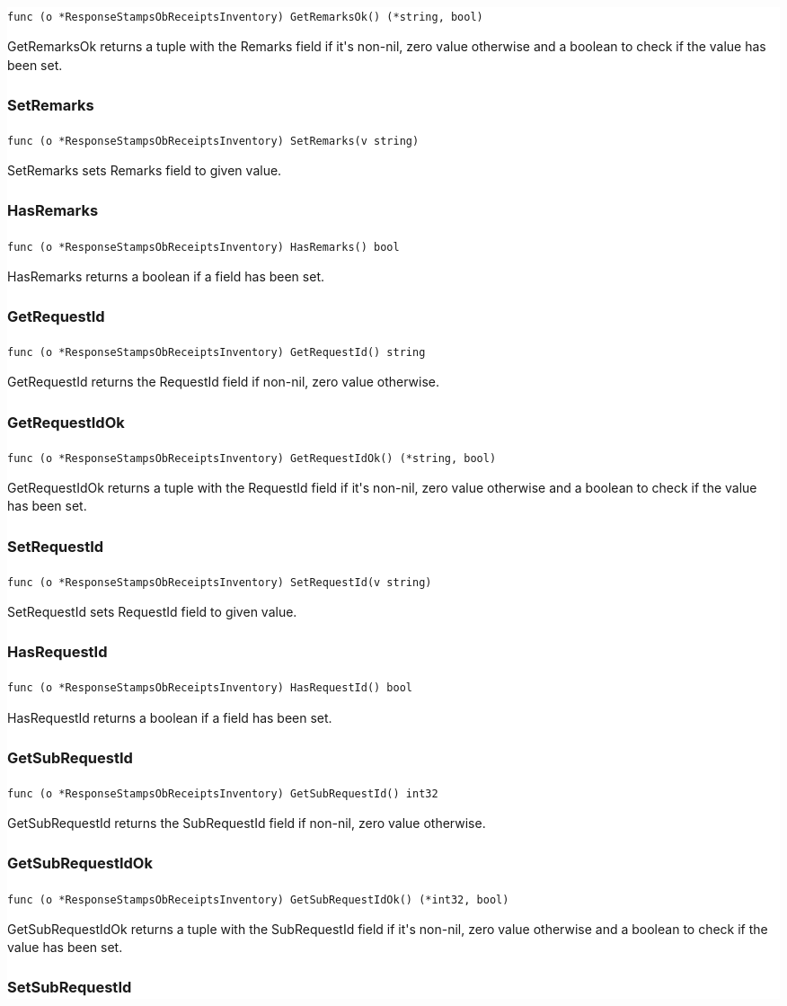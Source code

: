 `func (o *ResponseStampsObReceiptsInventory) GetRemarksOk() (*string, bool)`

GetRemarksOk returns a tuple with the Remarks field if it's non-nil, zero value otherwise
and a boolean to check if the value has been set.

### SetRemarks

`func (o *ResponseStampsObReceiptsInventory) SetRemarks(v string)`

SetRemarks sets Remarks field to given value.

### HasRemarks

`func (o *ResponseStampsObReceiptsInventory) HasRemarks() bool`

HasRemarks returns a boolean if a field has been set.

### GetRequestId

`func (o *ResponseStampsObReceiptsInventory) GetRequestId() string`

GetRequestId returns the RequestId field if non-nil, zero value otherwise.

### GetRequestIdOk

`func (o *ResponseStampsObReceiptsInventory) GetRequestIdOk() (*string, bool)`

GetRequestIdOk returns a tuple with the RequestId field if it's non-nil, zero value otherwise
and a boolean to check if the value has been set.

### SetRequestId

`func (o *ResponseStampsObReceiptsInventory) SetRequestId(v string)`

SetRequestId sets RequestId field to given value.

### HasRequestId

`func (o *ResponseStampsObReceiptsInventory) HasRequestId() bool`

HasRequestId returns a boolean if a field has been set.

### GetSubRequestId

`func (o *ResponseStampsObReceiptsInventory) GetSubRequestId() int32`

GetSubRequestId returns the SubRequestId field if non-nil, zero value otherwise.

### GetSubRequestIdOk

`func (o *ResponseStampsObReceiptsInventory) GetSubRequestIdOk() (*int32, bool)`

GetSubRequestIdOk returns a tuple with the SubRequestId field if it's non-nil, zero value otherwise
and a boolean to check if the value has been set.

### SetSubRequestId

